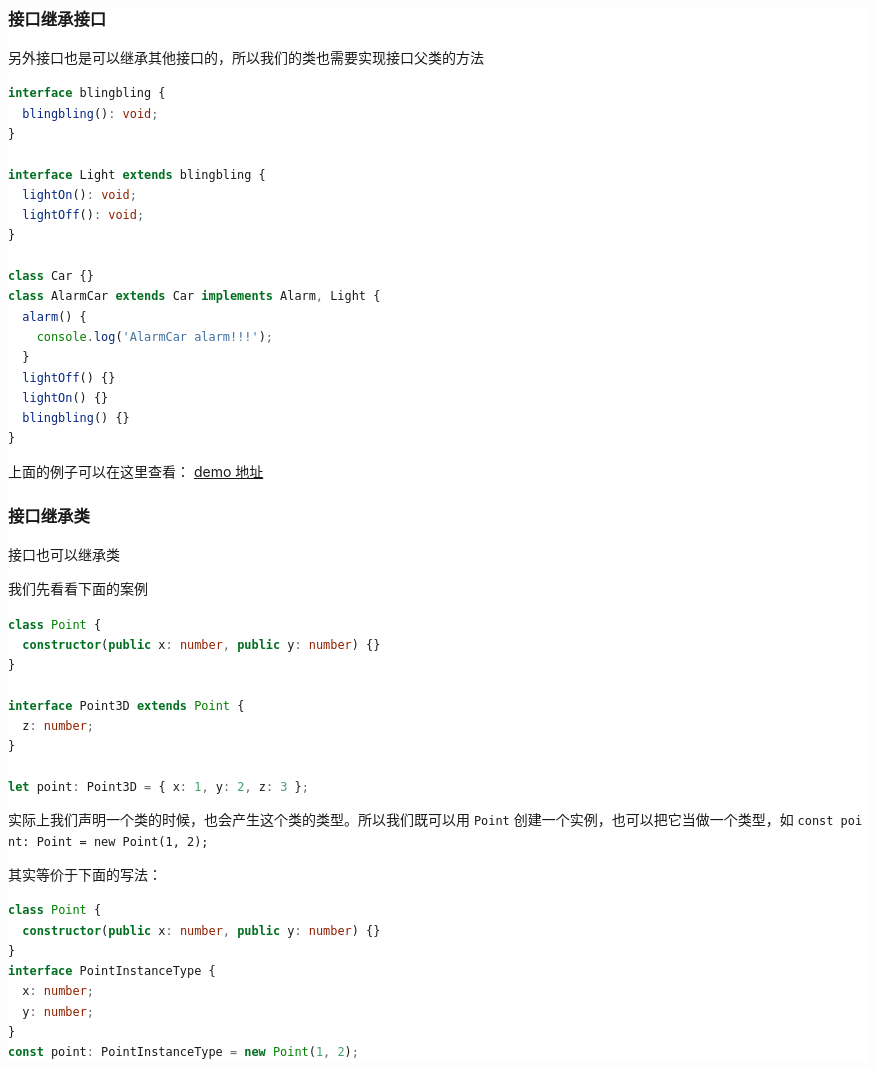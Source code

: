 ### 接口继承接口

另外接口也是可以继承其他接口的，所以我们的类也需要实现接口父类的方法

```ts
interface blingbling {
  blingbling(): void;
}

interface Light extends blingbling {
  lightOn(): void;
  lightOff(): void;
}

class Car {}
class AlarmCar extends Car implements Alarm, Light {
  alarm() {
    console.log('AlarmCar alarm!!!');
  }
  lightOff() {}
  lightOn() {}
  blingbling() {}
}
```

上面的例子可以在这里查看： [demo 地址](https://www.typescriptlang.org/play?#code/JYOwLgpgTgZghgYwgAgIIBs5QLbIN4BQyxycmOAFAJQBcyAbgPbAAmA3AQL4EGiSyIUAI3SgA5iPH4iJSSAmj51Ok1YduvcNHhJkAGWBiAFmGQQAHpBAsAzsjkKphEslHGwAeRDKGzdjOI3Ew8YGB9Vfw0ETBs7AGEsfGRuaLhYtHJsBKgzSwhreMTgbAAHdAhsfLA7DCxsABp9QxNiZxIyOuokhEYQG0ZygDp0RjEKAHJanGzSTIBCBfGqZIDXZs9QrrxuFyDPb2Xt1YcHLe4omLsAEUZGHLwV1PSp7Bu73KtbZDec4rKKqo1TLSFwdSiHZA9PoDCDDUYTF4-WZ1BZzJYrThAA)

### 接口继承类

接口也可以继承类

我们先看看下面的案例

```ts
class Point {
  constructor(public x: number, public y: number) {}
}

interface Point3D extends Point {
  z: number;
}

let point: Point3D = { x: 1, y: 2, z: 3 };
```

实际上我们声明一个类的时候，也会产生这个类的类型。所以我们既可以用 `Point` 创建一个实例，也可以把它当做一个类型，如 `const point: Point = new Point(1, 2);`

其实等价于下面的写法：

```ts
class Point {
  constructor(public x: number, public y: number) {}
}
interface PointInstanceType {
  x: number;
  y: number;
}
const point: PointInstanceType = new Point(1, 2);
```

